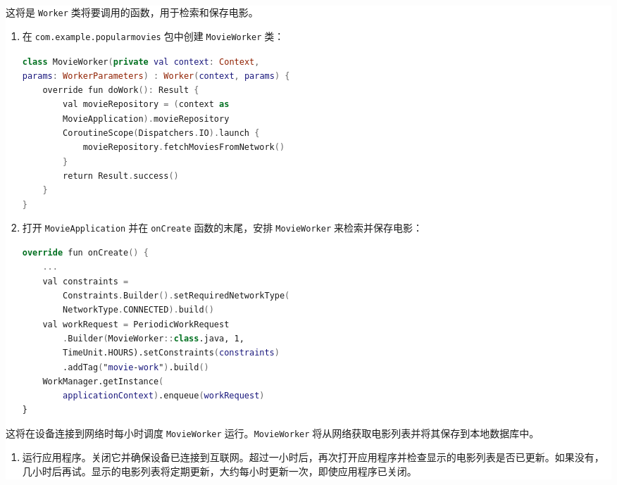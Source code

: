 这将是 `Worker` 类将要调用的函数，用于检索和保存电影。

1.  在 `com.example.popularmovies` 包中创建 `MovieWorker` 类：

    ```swift
    class MovieWorker(private val context: Context,
    params: WorkerParameters) : Worker(context, params) {
        override fun doWork(): Result {
            val movieRepository = (context as
            MovieApplication).movieRepository
            CoroutineScope(Dispatchers.IO).launch {
                movieRepository.fetchMoviesFromNetwork()
            }
            return Result.success()
        }
    }
    ```

1.  打开 `MovieApplication` 并在 `onCreate` 函数的末尾，安排 `MovieWorker` 来检索并保存电影：

    ```swift
    override fun onCreate() {
        ...
        val constraints =
            Constraints.Builder().setRequiredNetworkType(
            NetworkType.CONNECTED).build()
        val workRequest = PeriodicWorkRequest
            .Builder(MovieWorker::class.java, 1,
            TimeUnit.HOURS).setConstraints(constraints)
            .addTag("movie-work").build()
        WorkManager.getInstance(
            applicationContext).enqueue(workRequest)
    }
    ```

这将在设备连接到网络时每小时调度 `MovieWorker` 运行。`MovieWorker` 将从网络获取电影列表并将其保存到本地数据库中。

1.  运行应用程序。关闭它并确保设备已连接到互联网。超过一小时后，再次打开应用程序并检查显示的电影列表是否已更新。如果没有，几小时后再试。显示的电影列表将定期更新，大约每小时更新一次，即使应用程序已关闭。

